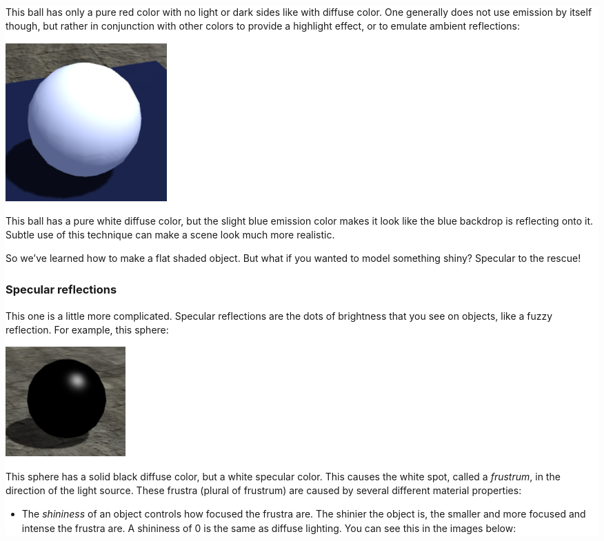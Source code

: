 This ball has only a pure red color with no light or dark sides like with diffuse color. One generally does not use emission by itself though, but rather in conjunction with other colors to provide a highlight effect, or to emulate ambient reflections:

![White ball](./images/lighting-and-materials/emission_scene.png)

This ball has a pure white diffuse color, but the slight blue emission color makes it look like the blue backdrop is reflecting onto it. Subtle use of this technique can make a scene look much more realistic.

So we’ve learned how to make a flat shaded object. But what if you wanted to model something shiny? Specular to the rescue!

### <span id="Specular-reflections">Specular reflections</span>

This one is a little more complicated. Specular reflections are the dots of brightness that you see on objects, like a fuzzy reflection. For example, this sphere:

![Reflective ball](./images/lighting-and-materials/specular_example.png)

This sphere has a solid black diffuse color, but a white specular color. This causes the white spot, called a _frustrum_, in the direction of the light source. These frustra (plural of frustrum) are caused by several different material properties:

*   The _shininess_ of an object controls how focused the frustra are. The shinier the object is, the smaller and more focused and intense the frustra are. A shininess of 0 is the same as diffuse lighting. You can see this in the images below:
